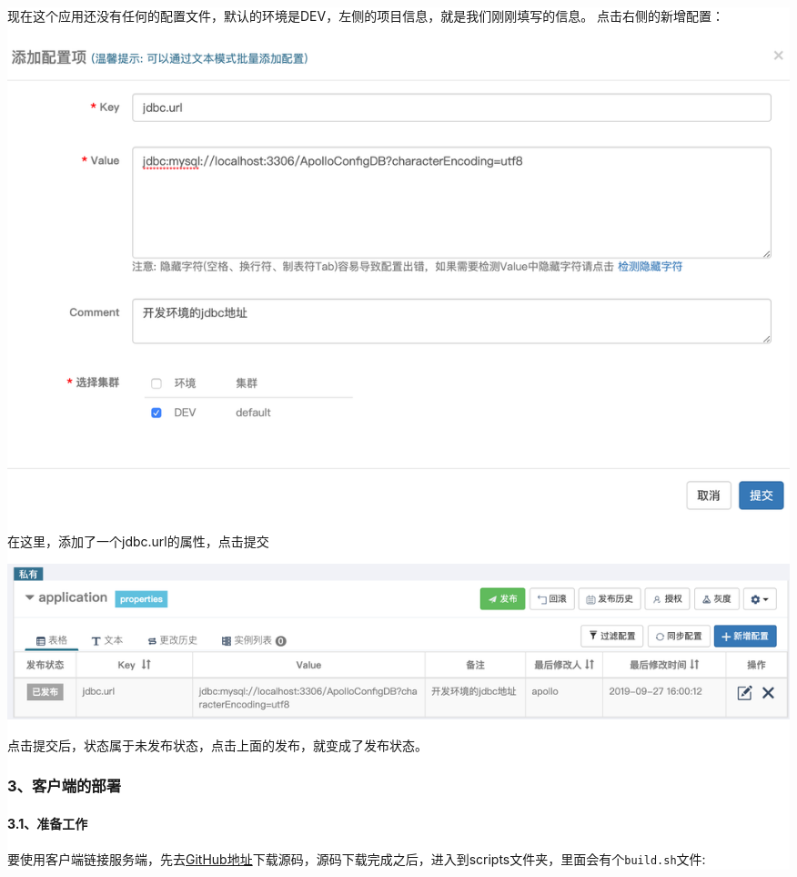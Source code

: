 现在这个应用还没有任何的配置文件，默认的环境是DEV，左侧的项目信息，就是我们刚刚填写的信息。 点击右侧的新增配置：

![server-3](pic/server-3.png)

在这里，添加了一个jdbc.url的属性，点击提交

![server-4](pic/server-4.png)

点击提交后，状态属于未发布状态，点击上面的发布，就变成了发布状态。



### 3、客户端的部署

#### 3.1、准备工作

要使用客户端链接服务端，先去[GitHub地址](<https://github.com/ctripcorp/apollo>)下载源码，源码下载完成之后，进入到scripts文件夹，里面会有个`build.sh`文件:
